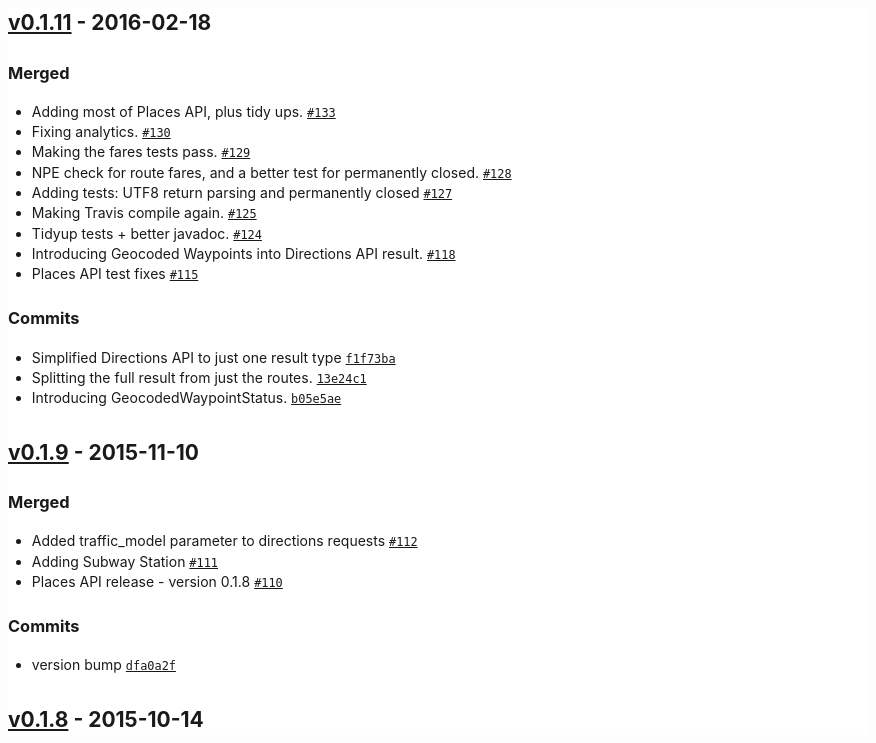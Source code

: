 ## [v0.1.11](https://github.com/googlemaps/google-maps-services-java/compare/v0.1.9...v0.1.11) - 2016-02-18

### Merged

- Adding most of Places API, plus tidy ups. [`#133`](https://github.com/googlemaps/google-maps-services-java/pull/133)
- Fixing analytics. [`#130`](https://github.com/googlemaps/google-maps-services-java/pull/130)
- Making the fares tests pass. [`#129`](https://github.com/googlemaps/google-maps-services-java/pull/129)
- NPE check for route fares, and a better test for permanently closed. [`#128`](https://github.com/googlemaps/google-maps-services-java/pull/128)
- Adding tests: UTF8 return parsing and permanently closed [`#127`](https://github.com/googlemaps/google-maps-services-java/pull/127)
- Making Travis compile again. [`#125`](https://github.com/googlemaps/google-maps-services-java/pull/125)
- Tidyup tests + better javadoc. [`#124`](https://github.com/googlemaps/google-maps-services-java/pull/124)
- Introducing Geocoded Waypoints into Directions API result. [`#118`](https://github.com/googlemaps/google-maps-services-java/pull/118)
- Places API test fixes [`#115`](https://github.com/googlemaps/google-maps-services-java/pull/115)

### Commits

- Simplified Directions API to just one result type [`f1f73ba`](https://github.com/googlemaps/google-maps-services-java/commit/f1f73badbd38da3245c25fca8f50dfc32cca4912)
- Splitting the full result from just the routes. [`13e24c1`](https://github.com/googlemaps/google-maps-services-java/commit/13e24c1bfffc112c53fcd0e8d48f876a2d68854d)
- Introducing GeocodedWaypointStatus. [`b05e5ae`](https://github.com/googlemaps/google-maps-services-java/commit/b05e5aebbac63179d18569e76a79c896b9e91f40)

## [v0.1.9](https://github.com/googlemaps/google-maps-services-java/compare/v0.1.8...v0.1.9) - 2015-11-10

### Merged

- Added traffic_model parameter to directions requests [`#112`](https://github.com/googlemaps/google-maps-services-java/pull/112)
- Adding Subway Station [`#111`](https://github.com/googlemaps/google-maps-services-java/pull/111)
- Places API release - version 0.1.8 [`#110`](https://github.com/googlemaps/google-maps-services-java/pull/110)

### Commits

- version bump [`dfa0a2f`](https://github.com/googlemaps/google-maps-services-java/commit/dfa0a2fa2ed9e1ef5974239dadedd20a14aa90a8)

## [v0.1.8](https://github.com/googlemaps/google-maps-services-java/compare/v0.1.7...v0.1.8) - 2015-10-14
